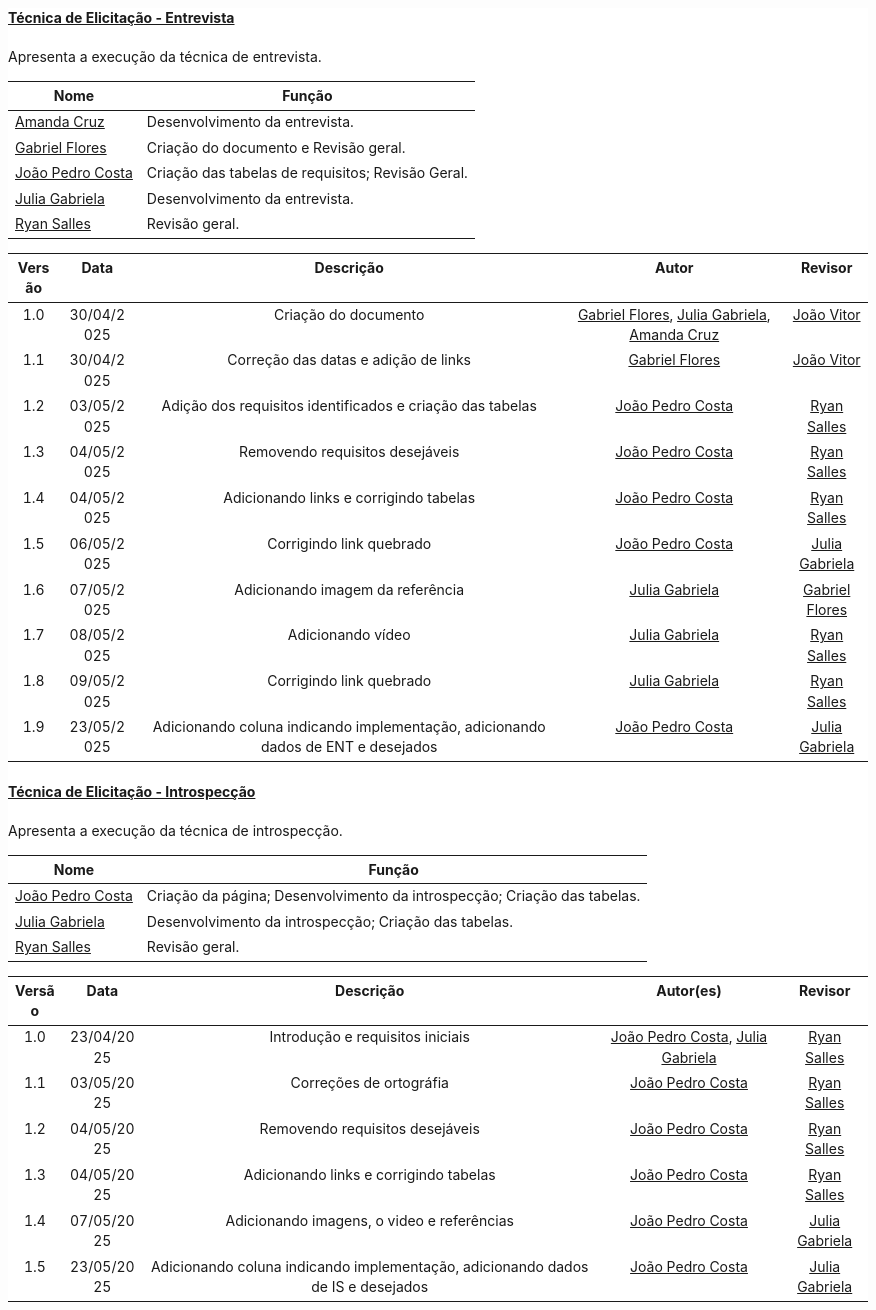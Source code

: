 #### [Técnica de Elicitação - Entrevista](../elicitacao/tecnicas/entrevista.md) 
Apresenta a execução da técnica de entrevista.

| Nome                 | Função                                                            | 
|----------------------|----------------------------------------------------------------   |
|[Amanda Cruz](https://github.com/mandicrz)|Desenvolvimento da entrevista.| 
|[Gabriel Flores](https://github.com/Gabrielfcoelho)|Criação do documento e Revisão geral.| 
|[João Pedro Costa](https://github.com/johnaopedro)| Criação das tabelas de requisitos; Revisão Geral.| 
|[Julia Gabriela](https://github.com/JuliaGabP)|Desenvolvimento da entrevista.| 
|[Ryan Salles](https://github.com/RA-Salles)|Revisão geral.| 

| Versão | Data | Descrição  | Autor        | Revisor |
| :-----: | :----: | :----------: | :------------: | :--------: |
| 1.0    | 30/04/2025 | Criação do documento | [Gabriel Flores](https://github.com/Gabrielfcoelho), [Julia Gabriela](https://github.com/JuliaGabP), [Amanda Cruz](https://github.com/mandicrz) | [João Vitor](https://github.com/jvopBR) |
| 1.1 | 30/04/2025 | Correção das datas e adição de links | [Gabriel Flores](https://github.com/Gabrielfcoelho) | [João Vitor](https://github.com/jvopBR) |
| 1.2 | 03/05/2025 | Adição dos requisitos identificados e criação das tabelas | [João Pedro Costa](https://github.com/johnaopedro) | [Ryan Salles](https://github.com/RA-Salles) |
| 1.3    | 04/05/2025 | Removendo requisitos desejáveis | [João Pedro Costa](https://github.com/johnaopedro)                   | [Ryan Salles](https://github.com/RA-Salles)                      |
| 1.4 | 04/05/2025 | Adicionando links e corrigindo tabelas | [João Pedro Costa](https://github.com/johnaopedro)                   | [Ryan Salles](https://github.com/RA-Salles)                      |
| 1.5 | 06/05/2025 | Corrigindo link quebrado | [João Pedro Costa](https://github.com/johnaopedro)                   | [Julia Gabriela](https://github.com/JuliaGabP)                      |
| 1.6 | 07/05/2025 | Adicionando imagem da referência | [Julia Gabriela](https://github.com/JuliaGabP)                 | [Gabriel Flores](https://github.com/Gabrielfcoelho)              |
| 1.7 | 08/05/2025 | Adicionando vídeo | [Julia Gabriela](https://github.com/JuliaGabP)                 | [Ryan Salles](https://github.com/RA-Salles)              |
| 1.8 | 09/05/2025 | Corrigindo link quebrado | [Julia Gabriela](https://github.com/JuliaGabP)                 | [Ryan Salles](https://github.com/RA-Salles)              |
| 1.9 | 23/05/2025 | Adicionando coluna indicando implementação, adicionando dados de ENT e desejados  | [João Pedro Costa](https://github.com/johnaopedro)                   | [Julia Gabriela](https://github.com/JuliaGabP)                      |


#### [Técnica de Elicitação - Introspecção](../elicitacao/tecnicas/introspecção.md) 
Apresenta a execução da técnica de introspecção.

| Nome                                              | Função                                                                  | 
|---------------------------------------------------|-------------------------------------------------------------------------|
|[João Pedro Costa](https://github.com/johnaopedro) |Criação da página; Desenvolvimento da introspecção; Criação das tabelas. | 
|[Julia Gabriela](https://github.com/JuliaGabP)     |Desenvolvimento da introspecção; Criação das tabelas.                    | 
|[Ryan Salles](https://github.com/RA-Salles)        |Revisão geral.                                                           | 

| Versão  | Data       | Descrição                                                                        | Autor(es)                                                                                           | Revisor                                                             |
| :-----: | :--------: | :------------------------------------------------------------------------------: | :-------------------------------------------------------------------------------------------------: | :-----------------------------------------------------------------: |
| 1.0     | 23/04/2025 | Introdução e requisitos iniciais                                                 | [João Pedro Costa](https://github.com/johnaopedro), [Julia Gabriela](https://github.com/JuliaGabP)  | [Ryan Salles](https://github.com/RA-Salles)                         |
| 1.1     | 03/05/2025 | Correções de ortográfia                                                          | [João Pedro Costa](https://github.com/johnaopedro)                                                  | [Ryan Salles](https://github.com/RA-Salles)                         |
| 1.2     | 04/05/2025 | Removendo requisitos desejáveis                                                  | [João Pedro Costa](https://github.com/johnaopedro)                                                  | [Ryan Salles](https://github.com/RA-Salles)                         |
| 1.3     | 04/05/2025 | Adicionando links e corrigindo tabelas                                           | [João Pedro Costa](https://github.com/johnaopedro)                                                  | [Ryan Salles](https://github.com/RA-Salles)                         |
| 1.4     | 07/05/2025 | Adicionando imagens, o video e referências                                       | [João Pedro Costa](https://github.com/johnaopedro)                                                  | [Julia Gabriela](https://github.com/JuliaGabP)                      |
| 1.5     | 23/05/2025 | Adicionando coluna indicando implementação, adicionando dados de IS e desejados  | [João Pedro Costa](https://github.com/johnaopedro)                                                  | [Julia Gabriela](https://github.com/JuliaGabP)                      |